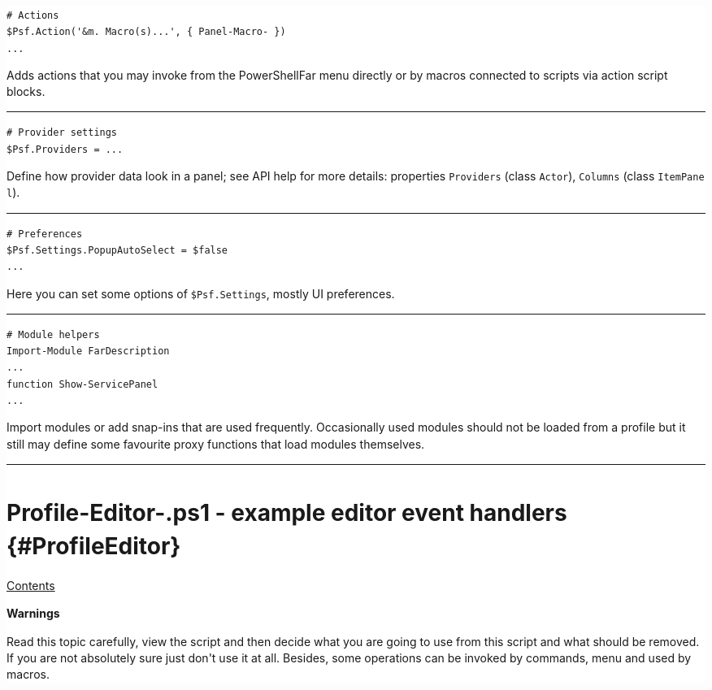     # Actions
    $Psf.Action('&m. Macro(s)...', { Panel-Macro- })
    ...

Adds actions that you may invoke from the PowerShellFar menu directly or by
macros connected to scripts via action script blocks.

---

    # Provider settings
    $Psf.Providers = ...

Define how provider data look in a panel; see API help for more details:
properties `Providers` (class `Actor`), `Columns` (class `ItemPanel`).

---

    # Preferences
    $Psf.Settings.PopupAutoSelect = $false
    ...

Here you can set some options of `$Psf.Settings`, mostly UI preferences.

---

    # Module helpers
    Import-Module FarDescription
    ...
    function Show-ServicePanel
    ...

Import modules or add snap-ins that are used frequently. Occasionally used
modules should not be loaded from a profile but it still may define some
favourite proxy functions that load modules themselves.


---------------------------------------------------------------------
# Profile-Editor-.ps1 - example editor event handlers {#ProfileEditor}

[Contents](#Contents)

**Warnings**

Read this topic carefully, view the script and then decide what you are going to
use from this script and what should be removed. If you are not absolutely sure
just don't use it at all. Besides, some operations can be invoked by commands,
menu and used by macros.
